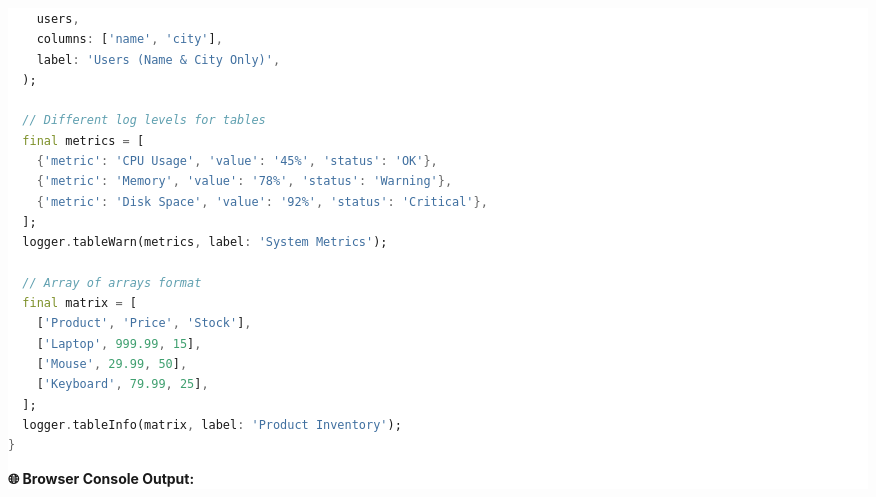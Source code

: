 ```dart
    users,
    columns: ['name', 'city'],
    label: 'Users (Name & City Only)',
  );

  // Different log levels for tables
  final metrics = [
    {'metric': 'CPU Usage', 'value': '45%', 'status': 'OK'},
    {'metric': 'Memory', 'value': '78%', 'status': 'Warning'},
    {'metric': 'Disk Space', 'value': '92%', 'status': 'Critical'},
  ];
  logger.tableWarn(metrics, label: 'System Metrics');

  // Array of arrays format
  final matrix = [
    ['Product', 'Price', 'Stock'],
    ['Laptop', 999.99, 15],
    ['Mouse', 29.99, 50],
    ['Keyboard', 79.99, 25],
  ];
  logger.tableInfo(matrix, label: 'Product Inventory');
}
```

**🌐 Browser Console Output:**
